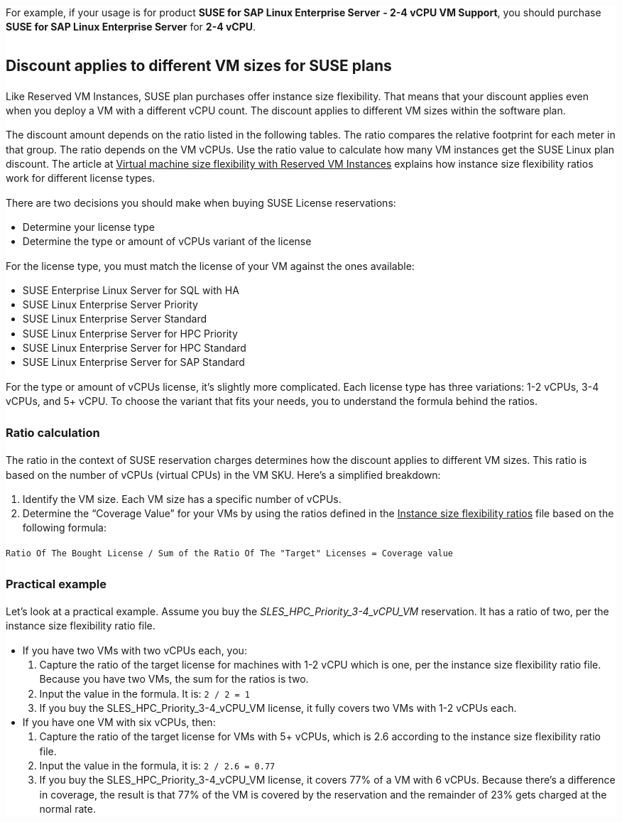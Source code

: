 For example, if your usage is for product **SUSE for SAP Linux Enterprise Server** **- 2-4 vCPU VM Support**, you should purchase **SUSE for SAP Linux Enterprise Server** for **2-4 vCPU**.

## Discount applies to different VM sizes for SUSE plans

Like Reserved VM Instances, SUSE plan purchases offer instance size flexibility. That means that your discount applies even when you deploy a VM with a different vCPU count. The discount applies to different VM sizes within the software plan.

The discount amount depends on the ratio listed in the following tables. The ratio compares the relative footprint for each meter in that group. The ratio depends on the VM vCPUs. Use the ratio value to calculate how many VM instances get the SUSE Linux plan discount. The article at [Virtual machine size flexibility with Reserved VM Instances](/azure/virtual-machines/reserved-vm-instance-size-flexibility) explains how instance size flexibility ratios work for different license types. 

There are two decisions you should make when buying SUSE License reservations:

- Determine your license type
- Determine the type or amount of vCPUs variant of the license

For the license type, you must match the license of your VM against the ones available:

- SUSE Enterprise Linux Server for SQL with HA
- SUSE Linux Enterprise Server Priority
- SUSE Linux Enterprise Server Standard
- SUSE Linux Enterprise Server for HPC Priority
- SUSE Linux Enterprise Server for HPC Standard
- SUSE Linux Enterprise Server for SAP Standard

For the type or amount of vCPUs license, it’s slightly more complicated. Each license type has three variations: 1-2 vCPUs, 3-4 vCPUs, and 5+ vCPU. To choose the variant that fits your needs, you to understand the formula behind the ratios. 

### Ratio calculation

The ratio in the context of SUSE reservation charges determines how the discount applies to different VM sizes. This ratio is based on the number of vCPUs (virtual CPUs) in the VM SKU. Here’s a simplified breakdown:

1. Identify the VM size. Each VM size has a specific number of vCPUs.
1. Determine the “Coverage Value” for your VMs by using the ratios defined in the [Instance size flexibility ratios](https://aka.ms/isf) file based on the following formula:

`Ratio Of The Bought License / Sum of the Ratio Of The "Target" Licenses = Coverage value`

### Practical example

Let’s look at a practical example. Assume you buy the *SLES_HPC_Priority_3-4_vCPU_VM* reservation. It has a ratio of two, per the instance size flexibility ratio file.

- If you have two VMs with two vCPUs each, you:
    1. Capture the ratio of the target license for machines with 1-2 vCPU which is one, per the instance size flexibility ratio file. Because you have two VMs, the sum for the ratios is two.
	2. Input the value in the formula. It is: 
        `2 / 2 = 1`
	3. If you buy the SLES_HPC_Priority_3-4_vCPU_VM license, it fully covers two VMs with 1-2 vCPUs each.
- If you have one VM with six vCPUs, then:
	1. Capture the ratio of the target license for VMs with 5+ vCPUs, which is 2.6 according to the instance size flexibility ratio file.
	2. Input the value in the formula, it is:
	    `2 / 2.6 = 0.77`
	4. If you buy the SLES_HPC_Priority_3-4_vCPU_VM license, it covers 77% of a VM with 6 vCPUs. Because there’s a difference in coverage, the result is that 77% of the VM is covered by the reservation and the remainder of 23% gets charged at the normal rate.
